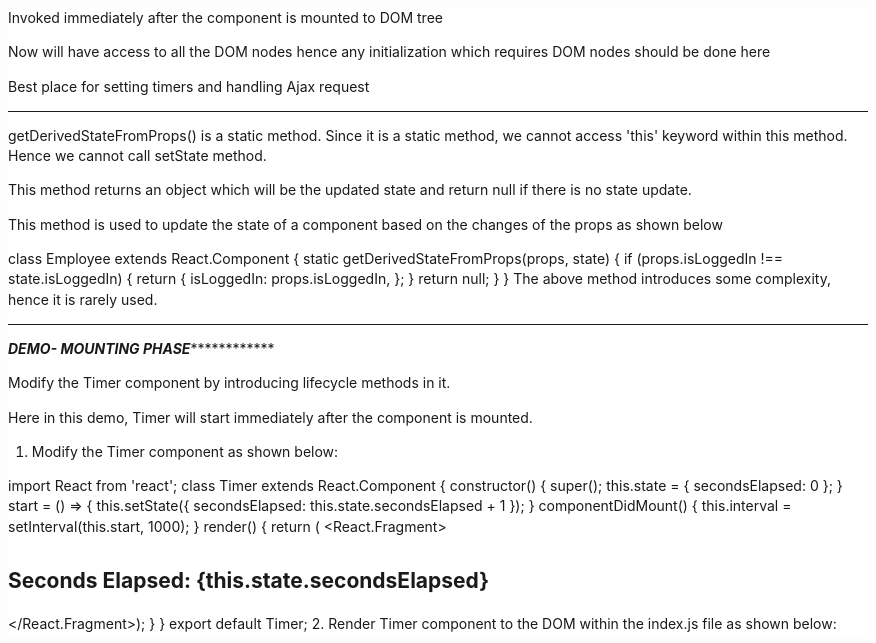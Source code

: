 Invoked immediately after the component is mounted to DOM tree

Now will have access to all the DOM nodes hence any initialization which requires DOM nodes should be done here

Best place for setting timers and handling Ajax request


------------------------------------------------------------------------------------------------------------

getDerivedStateFromProps() is a static method. Since it is a static method, we cannot access 'this' keyword within this method. Hence we cannot call setState method. 

This method returns an object which will be the updated state and return null if there is no state update.

This method is used to update the state of a component based on the changes of the props as shown below

class Employee extends React.Component {
  static getDerivedStateFromProps(props, state) {
    if (props.isLoggedIn !== state.isLoggedIn) {
      return {
        isLoggedIn: props.isLoggedIn,
      };
    }
    return null;
  }
}
The above method introduces some complexity, hence it is rarely used.

----------------------------------------------------------------------------------------------

***********************DEMO- MOUNTING PHASE***********************************

Modify the Timer component by introducing lifecycle methods in it.

Here in this demo, Timer will start immediately after the component is mounted.

 

1. Modify the Timer component as shown below:

import React from 'react';
class Timer extends React.Component {
        constructor() {
            super();
            this.state = {
                secondsElapsed: 0
            };
        }
        start = () => {
            this.setState({
                secondsElapsed: this.state.secondsElapsed + 1
            });
        }
        componentDidMount() {
            this.interval = setInterval(this.start, 1000);
        }
        render() {
            return ( <React.Fragment>
                    <h2> Seconds Elapsed: {this.state.secondsElapsed} </h2>
                </React.Fragment>);
            }
        }
export default Timer;
2. Render Timer component to the DOM within the index.js file as shown below:
